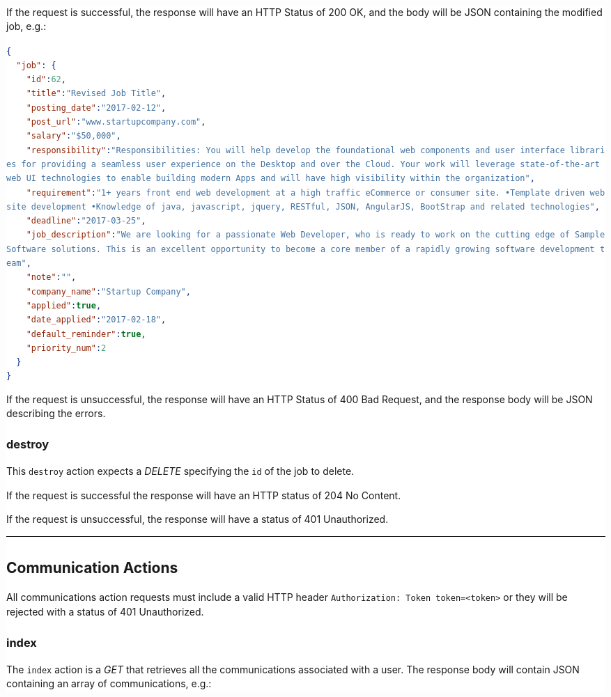 If the request is successful, the response will have an HTTP Status of 200 OK,
 and the body will be JSON containing the modified job, e.g.:

```json
{
  "job": {
    "id":62,
    "title":"Revised Job Title",
    "posting_date":"2017-02-12",
    "post_url":"www.startupcompany.com",
    "salary":"$50,000",
    "responsibility":"Responsibilities: You will help develop the foundational web components and user interface libraries for providing a seamless user experience on the Desktop and over the Cloud. Your work will leverage state-of-the-art web UI technologies to enable building modern Apps and will have high visibility within the organization",
    "requirement":"1+ years front end web development at a high traffic eCommerce or consumer site. •Template driven web site development •Knowledge of java, javascript, jquery, RESTful, JSON, AngularJS, BootStrap and related technologies",
    "deadline":"2017-03-25",
    "job_description":"We are looking for a passionate Web Developer, who is ready to work on the cutting edge of Sample Software solutions. This is an excellent opportunity to become a core member of a rapidly growing software development team",
    "note":"",
    "company_name":"Startup Company",
    "applied":true,
    "date_applied":"2017-02-18",
    "default_reminder":true,
    "priority_num":2
  }
}
```

If the request is unsuccessful, the response will have an HTTP Status of 400 Bad
 Request, and the response body will be JSON describing the errors.

 ### destroy

 This `destroy` action expects a *DELETE* specifying the `id` of the job to delete.

 If the request is successful the response will have an HTTP status of 204 No Content.

 If the request is unsuccessful, the response will have a status of 401 Unauthorized.

 ---

## Communication Actions

All communications action requests must include a valid HTTP header `Authorization: Token token=<token>` or they will be rejected with a status of 401 Unauthorized.

### index

The `index` action is a *GET* that retrieves all the communications associated with a user. The response body will contain JSON containing an array of communications, e.g.:
